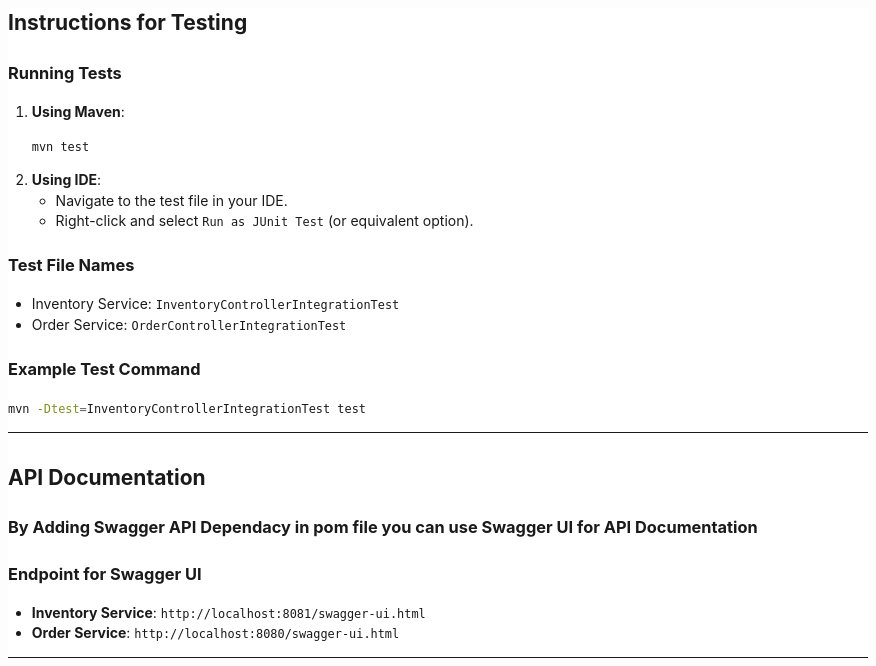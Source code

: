 ## Instructions for Testing

### Running Tests
1. **Using Maven**:
   ```sh
   mvn test
   ```
2. **Using IDE**:
   - Navigate to the test file in your IDE.
   - Right-click and select `Run as JUnit Test` (or equivalent option).

### Test File Names
- Inventory Service: `InventoryControllerIntegrationTest`
- Order Service: `OrderControllerIntegrationTest`

### Example Test Command
```sh
mvn -Dtest=InventoryControllerIntegrationTest test
```

---

## API Documentation

### By Adding Swagger API Dependacy in pom file you can use Swagger UI for API Documentation

### Endpoint for Swagger UI
- **Inventory Service**: `http://localhost:8081/swagger-ui.html`
- **Order Service**: `http://localhost:8080/swagger-ui.html`

---
